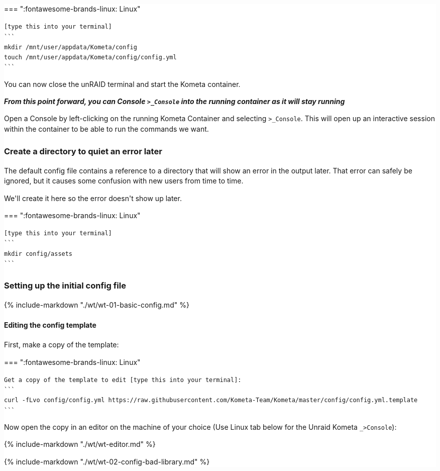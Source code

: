 === ":fontawesome-brands-linux: Linux"

    [type this into your terminal]
    ```
    mkdir /mnt/user/appdata/Kometa/config
    touch /mnt/user/appdata/Kometa/config/config.yml
    ```

You can now close the unRAID terminal and start the Kometa container.

**_From this point forward, you can Console `>_Console` into the running container as it will stay running_**

Open a Console by left-clicking on the running Kometa Container and selecting `>_Console`. This will open up an interactive session within the container to be able to run the commands we want.

### Create a directory to quiet an error later

The default config file contains a reference to a directory that will show an error in the output later.  That error can safely be ignored, but it causes some confusion with new users from time to time.

We'll create it here so the error doesn't show up later.

=== ":fontawesome-brands-linux: Linux"

    [type this into your terminal]
    ```
    mkdir config/assets
    ```

### Setting up the initial config file

{%
   include-markdown "./wt/wt-01-basic-config.md"
%}

#### Editing the config template

First, make a copy of the template:

=== ":fontawesome-brands-linux: Linux"

    Get a copy of the template to edit [type this into your terminal]:
    ```
    curl -fLvo config/config.yml https://raw.githubusercontent.com/Kometa-Team/Kometa/master/config/config.yml.template
    ```

Now open the copy in an editor on the machine of your choice (Use Linux tab below for the Unraid Kometa `_>Console`):

{%
   include-markdown "./wt/wt-editor.md"
%}

{%
   include-markdown "./wt/wt-02-config-bad-library.md"
%}
